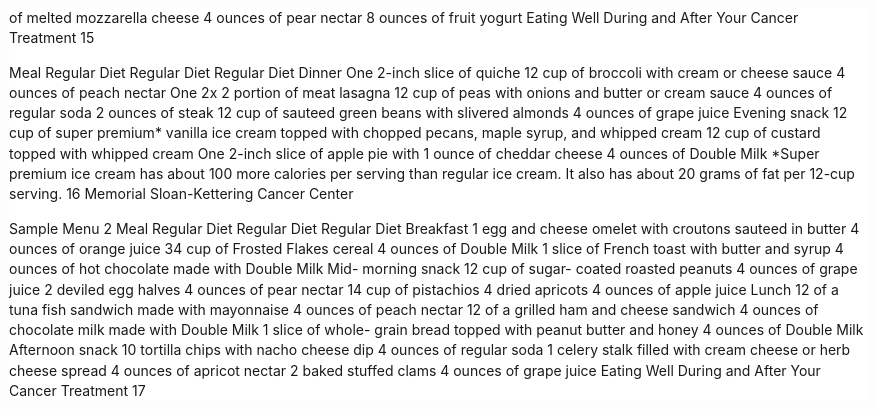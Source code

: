 of melted mozzarella cheese
4 ounces of pear nectar
8 ounces of fruit yogurt
Eating Well During and After Your Cancer Treatment 15

Meal
Regular Diet
Regular Diet
Regular Diet
Dinner
One 2-inch slice of quiche
12 cup of broccoli with cream or cheese sauce
4 ounces of peach nectar
One 2x 2 portion of meat lasagna
12 cup of peas with onions and butter or cream sauce
4 ounces of regular soda
2 ounces of steak
12 cup of sauteed green beans with slivered almonds
4 ounces of grape juice
Evening snack
12 cup of super premium* vanilla ice cream topped with chopped pecans, maple syrup, and whipped cream
12 cup of custard topped with whipped cream
One 2-inch slice of apple pie with 1 ounce of cheddar cheese
4 ounces of Double Milk
*Super premium ice cream has about 100 more calories per serving than regular ice cream. It also has about 20 grams of fat per 12-cup serving.
16 Memorial Sloan-Kettering Cancer Center

Sample Menu 2
Meal
Regular Diet
Regular Diet
Regular Diet
Breakfast
1 egg and cheese omelet with croutons sauteed in butter
4 ounces of orange juice
34 cup of Frosted Flakes cereal
4 ounces of Double Milk
1 slice of French toast with butter and syrup
4 ounces of hot chocolate made with Double Milk
Mid- morning snack
12 cup of sugar- coated roasted peanuts
4 ounces of grape juice
2 deviled egg halves
4 ounces of pear nectar
14 cup of pistachios
4 dried apricots
4 ounces of apple juice
Lunch
12 of a tuna fish sandwich made with mayonnaise
4 ounces of peach nectar
12 of a grilled ham and cheese sandwich
4 ounces of chocolate milk made with Double Milk
1 slice of whole- grain bread topped with peanut butter and honey
4 ounces of Double Milk
Afternoon snack
10 tortilla chips with nacho cheese dip
4 ounces of regular soda
1 celery stalk filled with cream cheese or herb cheese spread
4 ounces of apricot nectar
2 baked stuffed clams
4 ounces of grape juice
Eating Well During and After Your Cancer Treatment 17
